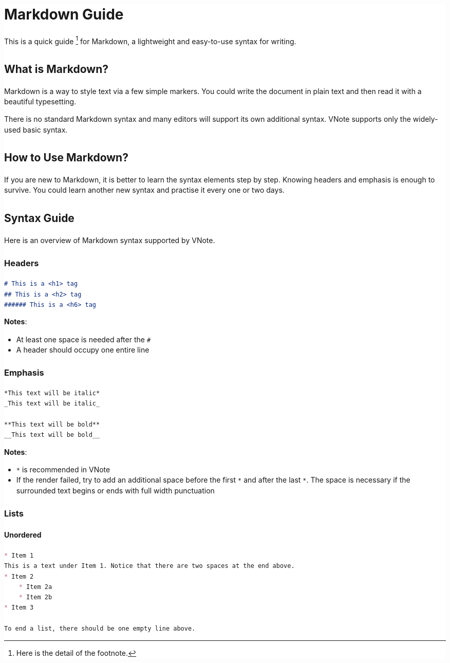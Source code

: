 # Markdown Guide
This is a quick guide [^1] for Markdown, a lightweight and easy-to-use syntax for writing.

## What is Markdown?
Markdown is a way to style text via a few simple markers. You could write the document in plain text and then read it with a beautiful typesetting.

There is no standard Markdown syntax and many editors will support its own additional syntax. VNote supports only the widely-used basic syntax.

## How to Use Markdown?
If you are new to Markdown, it is better to learn the syntax elements step by step. Knowing headers and emphasis is enough to survive. You could learn another new syntax and practise it every one or two days.

## Syntax Guide
Here is an overview of Markdown syntax supported by VNote.

### Headers
```md
# This is a <h1> tag
## This is a <h2> tag
###### This is a <h6> tag
```

**Notes**:

* At least one space is needed after the `#`
* A header should occupy one entire line

### Emphasis
```md
*This text will be italic*
_This text will be italic_

**This text will be bold**
__This text will be bold__
```

**Notes**:

* `*` is recommended in VNote
* If the render failed, try to add an additional space before the first `*` and after the last `*`. The space is necessary if the surrounded text begins or ends with full width punctuation

### Lists
#### Unordered
```md
* Item 1  
This is a text under Item 1. Notice that there are two spaces at the end above.
* Item 2
    * Item 2a
    * Item 2b
* Item 3

To end a list, there should be one empty line above.
```


[^1]: Here is the detail of the footnote.
[^1]: This guide references [Mastering Markdown](https://guides.github.com/features/mastering-markdown/).